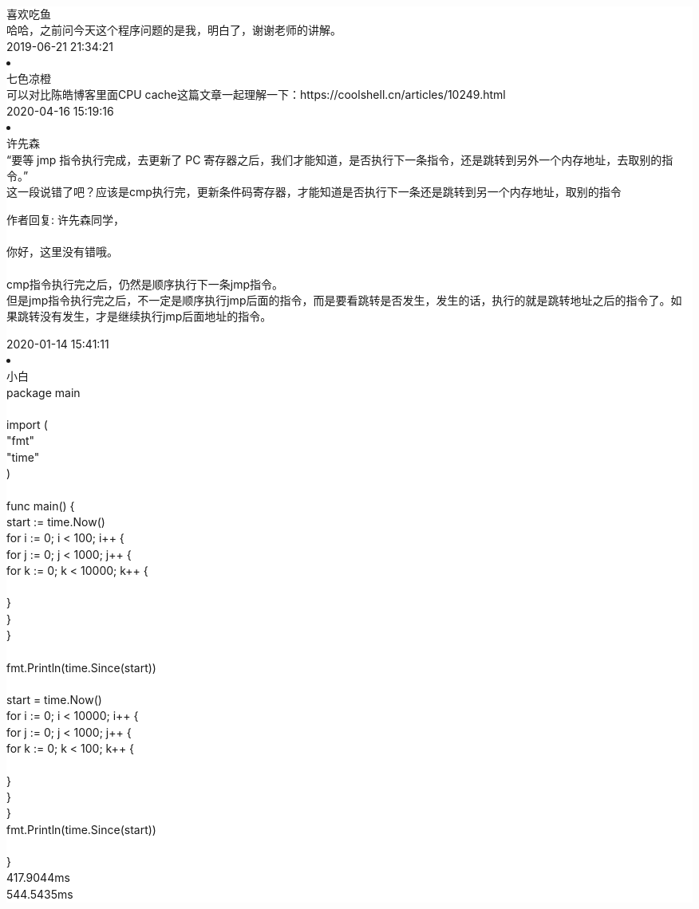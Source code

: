 <div class="_36ChpWj4_0">
  <div class="_2zFoi7sd_0"><span>喜欢吃鱼</span>
  </div>
  <div class="_2_QraFYR_0">哈哈，之前问今天这个程序问题的是我，明白了，谢谢老师的讲解。</div>
  <div class="_10o3OAxT_0">
    
  </div>
  <div class="_3klNVc4Z_0">
    <div class="_3Hkula0k_0">2019-06-21 21:34:21</div>
  </div>
</div>
</div>
</li>
<li>
<div class="_2sjJGcOH_0">
  
<div class="_36ChpWj4_0">
  <div class="_2zFoi7sd_0"><span>七色凉橙</span>
  </div>
  <div class="_2_QraFYR_0">可以对比陈皓博客里面CPU cache这篇文章一起理解一下：https:&#47;&#47;coolshell.cn&#47;articles&#47;10249.html</div>
  <div class="_10o3OAxT_0">
    
  </div>
  <div class="_3klNVc4Z_0">
    <div class="_3Hkula0k_0">2020-04-16 15:19:16</div>
  </div>
</div>
</div>
</li>
<li>
<div class="_2sjJGcOH_0">
  
<div class="_36ChpWj4_0">
  <div class="_2zFoi7sd_0"><span>许先森</span>
  </div>
  <div class="_2_QraFYR_0">“要等 jmp 指令执行完成，去更新了 PC 寄存器之后，我们才能知道，是否执行下一条指令，还是跳转到另外一个内存地址，去取别的指令。”<br>这一段说错了吧？应该是cmp执行完，更新条件码寄存器，才能知道是否执行下一条还是跳转到另一个内存地址，取别的指令</div>
  <div class="_10o3OAxT_0">
    <p class="_3KxQPN3V_0">作者回复: 许先森同学，<br><br>你好，这里没有错哦。<br><br>cmp指令执行完之后，仍然是顺序执行下一条jmp指令。<br>但是jmp指令执行完之后，不一定是顺序执行jmp后面的指令，而是要看跳转是否发生，发生的话，执行的就是跳转地址之后的指令了。如果跳转没有发生，才是继续执行jmp后面地址的指令。</p>
  </div>
  <div class="_3klNVc4Z_0">
    <div class="_3Hkula0k_0">2020-01-14 15:41:11</div>
  </div>
</div>
</div>
</li>
<li>
<div class="_2sjJGcOH_0">
  
<div class="_36ChpWj4_0">
  <div class="_2zFoi7sd_0"><span>小白</span>
  </div>
  <div class="_2_QraFYR_0">package main<br><br>import (<br>	&quot;fmt&quot;<br>	&quot;time&quot;<br>)<br><br>func main() {<br>	start := time.Now()<br>	for i := 0; i &lt; 100; i++ {<br>		for j := 0; j &lt; 1000; j++ {<br>			for k := 0; k &lt; 10000; k++ {<br><br>			}<br>		}<br>	}<br><br>	fmt.Println(time.Since(start))<br><br>	start = time.Now()<br>	for i := 0; i &lt; 10000; i++ {<br>		for j := 0; j &lt; 1000; j++ {<br>			for k := 0; k &lt; 100; k++ {<br><br>			}<br>		}<br>	}<br>	fmt.Println(time.Since(start))<br><br>}<br>417.9044ms<br>544.5435ms</div>
  <div class="_10o3OAxT_0">
    